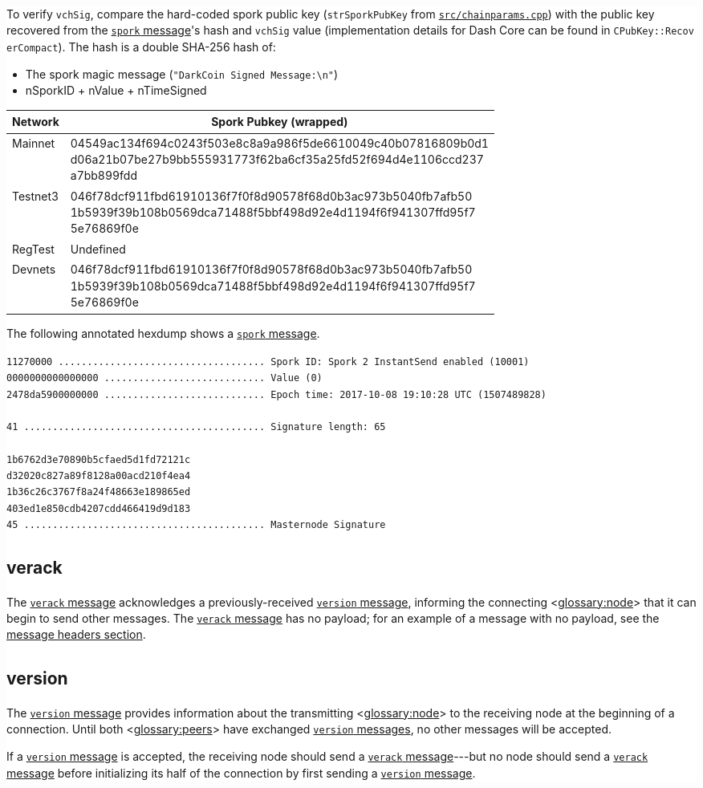 To verify `vchSig`, compare the hard-coded spork public key (`strSporkPubKey` from [`src/chainparams.cpp`](https://github.com/dashpay/dash/blob/eaf90b77177efbaf9cbed46e822f0d794f1a0ee5/src/chainparams.cpp#L158)) with the public key recovered from the [`spork` message](../ref/core-ref-p2p-network-control-messages.md#spork)'s hash and `vchSig` value (implementation details for Dash Core can be found in `CPubKey::RecoverCompact`). The hash is a double SHA-256 hash of:

* The spork magic message (`"DarkCoin Signed Message:\n"`)
* nSporkID + nValue + nTimeSigned

| Network | Spork Pubkey (wrapped) |
| ---------- | ---------- |
| Mainnet | 04549ac134f694c0243f503e8c8a9a986f5de6610049c40b07816809b0d1<br>d06a21b07be27b9bb555931773f62ba6cf35a25fd52f694d4e1106ccd237<br>a7bb899fdd |
| Testnet3 | 046f78dcf911fbd61910136f7f0f8d90578f68d0b3ac973b5040fb7afb50<br>1b5939f39b108b0569dca71488f5bbf498d92e4d1194f6f941307ffd95f7<br>5e76869f0e |
| RegTest | Undefined |
| Devnets | 046f78dcf911fbd61910136f7f0f8d90578f68d0b3ac973b5040fb7afb50<br>1b5939f39b108b0569dca71488f5bbf498d92e4d1194f6f941307ffd95f7<br>5e76869f0e |

The following annotated hexdump shows a [`spork` message](../ref/core-ref-p2p-network-control-messages.md#spork).

``` text
11270000 .................................... Spork ID: Spork 2 InstantSend enabled (10001)
0000000000000000 ............................ Value (0)
2478da5900000000 ............................ Epoch time: 2017-10-08 19:10:28 UTC (1507489828)

41 .......................................... Signature length: 65

1b6762d3e70890b5cfaed5d1fd72121c
d32020c827a89f8128a00acd210f4ea4
1b36c26c3767f8a24f48663e189865ed
403ed1e850cdb4207cdd466419d9d183
45 .......................................... Masternode Signature
```

## verack

The [`verack` message](../ref/core-ref-p2p-network-control-messages.md#verack) acknowledges a previously-received [`version` message](../ref/core-ref-p2p-network-control-messages.md#version), informing the connecting <<glossary:node>> that it can begin to send other messages. The [`verack` message](../ref/core-ref-p2p-network-control-messages.md#verack) has no payload; for an example of a message with no payload, see the [message headers section](core-ref-p2p-network-message-headers).

## version

The [`version` message](../ref/core-ref-p2p-network-control-messages.md#version) provides information about the transmitting <<glossary:node>> to the receiving node at the beginning of a connection. Until both <<glossary:peers>> have exchanged [`version` messages](../ref/core-ref-p2p-network-control-messages.md#version), no other messages will be accepted.

If a [`version` message](../ref/core-ref-p2p-network-control-messages.md#version) is accepted, the receiving node should send a [`verack` message](../ref/core-ref-p2p-network-control-messages.md#verack)---but no node should send a [`verack` message](../ref/core-ref-p2p-network-control-messages.md#verack) before initializing its half of the connection by first sending a [`version` message](../ref/core-ref-p2p-network-control-messages.md#version).
